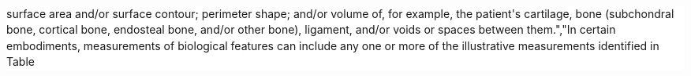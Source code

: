 surface area and\/or surface contour; perimeter shape; and\/or volume of, for example, the patient's cartilage, bone (subchondral bone, cortical bone, endosteal bone, and\/or other bone), ligament, and\/or voids or spaces between them.","In certain embodiments, measurements of biological features can include any one or more of the illustrative measurements identified in Table